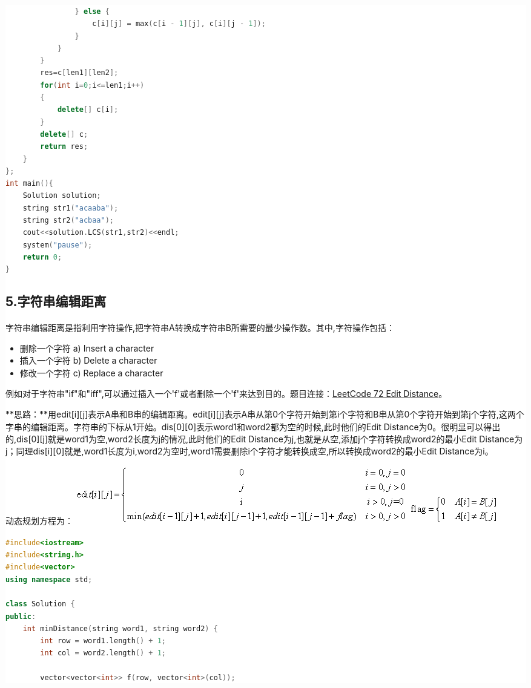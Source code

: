 ```cpp
				} else {
					c[i][j] = max(c[i - 1][j], c[i][j - 1]);
				}
			}
		}
		res=c[len1][len2];
		for(int i=0;i<=len1;i++)
		{
			delete[] c[i];
		}
		delete[] c;
		return res;
	}
};
int main(){  
	Solution solution;
	string str1("acaaba");  
	string str2("acbaa");  
	cout<<solution.LCS(str1,str2)<<endl;  
	system("pause");
	return 0;  
}  
```

## 5.字符串编辑距离
字符串编辑距离是指利用字符操作,把字符串A转换成字符串B所需要的最少操作数。其中,字符操作包括：
* 删除一个字符     a) Insert a character
* 插入一个字符     b) Delete a character
* 修改一个字符     c) Replace a character

例如对于字符串"if"和"iff",可以通过插入一个'f'或者删除一个'f'来达到目的。题目连接：[LeetCode 72 Edit Distance](https://leetcode-cn.com/problems/edit-distance/description/)。

**思路：**用edit[i][j]表示A串和B串的编辑距离。edit[i][j]表示A串从第0个字符开始到第i个字符和B串从第0个字符开始到第j个字符,这两个字串的编辑距离。字符串的下标从1开始。dis[0][0]表示word1和word2都为空的时候,此时他们的Edit Distance为0。很明显可以得出的,dis[0][j]就是word1为空,word2长度为j的情况,此时他们的Edit Distance为j,也就是从空,添加j个字符转换成word2的最小Edit Distance为j；同理dis[i][0]就是,word1长度为i,word2为空时,word1需要删除i个字符才能转换成空,所以转换成word2的最小Edit Distance为i。

动态规划方程为：
![图片](数组字符串相关算法/edit.png)
![图片](数组字符串相关算法/flag.png)

```cpp
#include<iostream>
#include<string.h>
#include<vector>
using namespace std;

class Solution {
public:
    int minDistance(string word1, string word2) {
        int row = word1.length() + 1;
        int col = word2.length() + 1;
        
        vector<vector<int>> f(row, vector<int>(col)); 
```